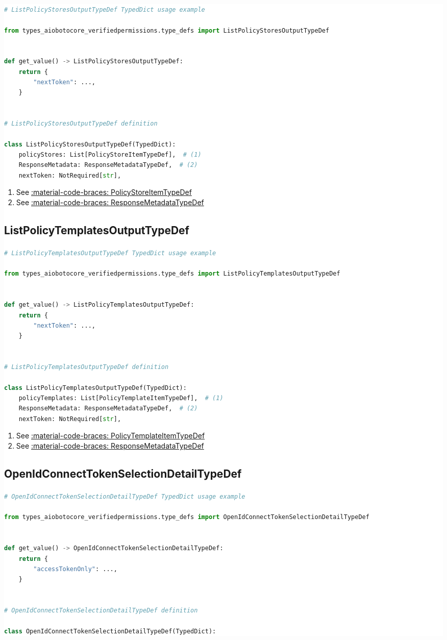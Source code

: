 ```python
# ListPolicyStoresOutputTypeDef TypedDict usage example

from types_aiobotocore_verifiedpermissions.type_defs import ListPolicyStoresOutputTypeDef


def get_value() -> ListPolicyStoresOutputTypeDef:
    return {
        "nextToken": ...,
    }


# ListPolicyStoresOutputTypeDef definition

class ListPolicyStoresOutputTypeDef(TypedDict):
    policyStores: List[PolicyStoreItemTypeDef],  # (1)
    ResponseMetadata: ResponseMetadataTypeDef,  # (2)
    nextToken: NotRequired[str],
```

1. See [:material-code-braces: PolicyStoreItemTypeDef](./type_defs.md#policystoreitemtypedef) 
2. See [:material-code-braces: ResponseMetadataTypeDef](./type_defs.md#responsemetadatatypedef) 
## ListPolicyTemplatesOutputTypeDef

```python
# ListPolicyTemplatesOutputTypeDef TypedDict usage example

from types_aiobotocore_verifiedpermissions.type_defs import ListPolicyTemplatesOutputTypeDef


def get_value() -> ListPolicyTemplatesOutputTypeDef:
    return {
        "nextToken": ...,
    }


# ListPolicyTemplatesOutputTypeDef definition

class ListPolicyTemplatesOutputTypeDef(TypedDict):
    policyTemplates: List[PolicyTemplateItemTypeDef],  # (1)
    ResponseMetadata: ResponseMetadataTypeDef,  # (2)
    nextToken: NotRequired[str],
```

1. See [:material-code-braces: PolicyTemplateItemTypeDef](./type_defs.md#policytemplateitemtypedef) 
2. See [:material-code-braces: ResponseMetadataTypeDef](./type_defs.md#responsemetadatatypedef) 
## OpenIdConnectTokenSelectionDetailTypeDef

```python
# OpenIdConnectTokenSelectionDetailTypeDef TypedDict usage example

from types_aiobotocore_verifiedpermissions.type_defs import OpenIdConnectTokenSelectionDetailTypeDef


def get_value() -> OpenIdConnectTokenSelectionDetailTypeDef:
    return {
        "accessTokenOnly": ...,
    }


# OpenIdConnectTokenSelectionDetailTypeDef definition

class OpenIdConnectTokenSelectionDetailTypeDef(TypedDict):
```